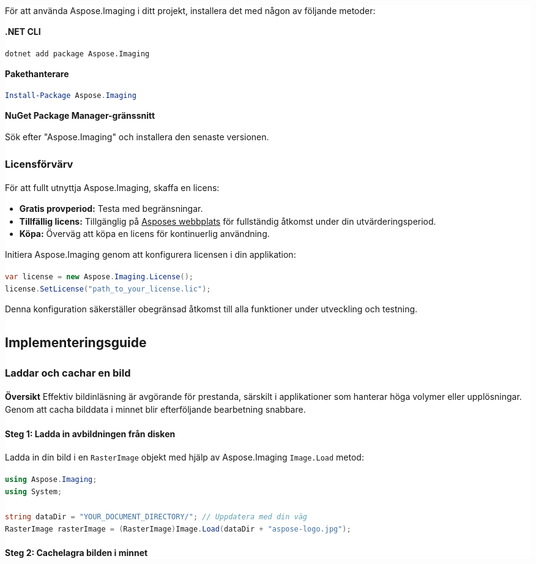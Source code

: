 För att använda Aspose.Imaging i ditt projekt, installera det med någon av följande metoder:

**.NET CLI**

```bash
dotnet add package Aspose.Imaging
```

**Pakethanterare**

```powershell
Install-Package Aspose.Imaging
```

**NuGet Package Manager-gränssnitt**

Sök efter "Aspose.Imaging" och installera den senaste versionen.

### Licensförvärv

För att fullt utnyttja Aspose.Imaging, skaffa en licens:

- **Gratis provperiod:** Testa med begränsningar.
- **Tillfällig licens:** Tillgänglig på [Asposes webbplats](https://purchase.aspose.com/temporary-license/) för fullständig åtkomst under din utvärderingsperiod.
- **Köpa:** Överväg att köpa en licens för kontinuerlig användning.

Initiera Aspose.Imaging genom att konfigurera licensen i din applikation:

```csharp
var license = new Aspose.Imaging.License();
license.SetLicense("path_to_your_license.lic");
```

Denna konfiguration säkerställer obegränsad åtkomst till alla funktioner under utveckling och testning.

## Implementeringsguide

### Laddar och cachar en bild

**Översikt**
Effektiv bildinläsning är avgörande för prestanda, särskilt i applikationer som hanterar höga volymer eller upplösningar. Genom att cacha bilddata i minnet blir efterföljande bearbetning snabbare.

#### Steg 1: Ladda in avbildningen från disken

Ladda in din bild i en `RasterImage` objekt med hjälp av Aspose.Imaging `Image.Load` metod:

```csharp
using Aspose.Imaging;
using System;

string dataDir = "YOUR_DOCUMENT_DIRECTORY/"; // Uppdatera med din väg
RasterImage rasterImage = (RasterImage)Image.Load(dataDir + "aspose-logo.jpg");
```

#### Steg 2: Cachelagra bilden i minnet

